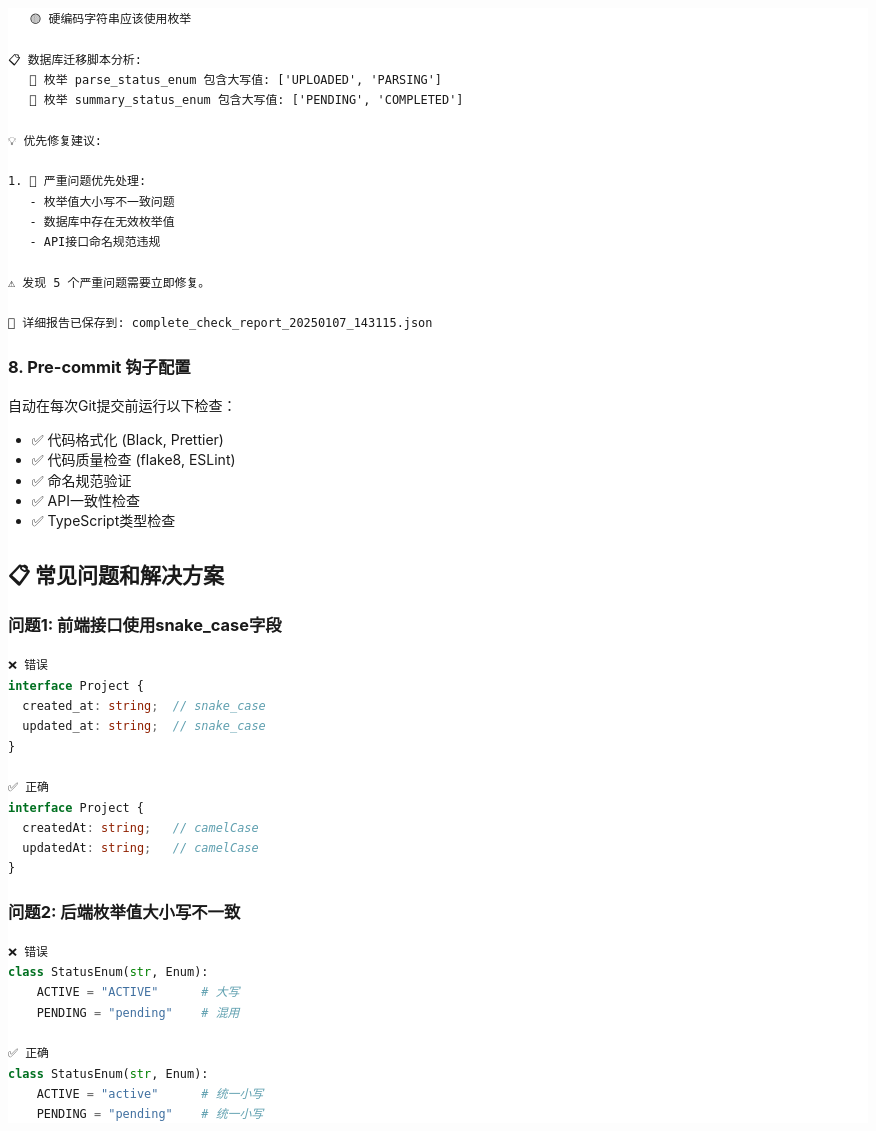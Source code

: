 ```
   🟡 硬编码字符串应该使用枚举

📋 数据库迁移脚本分析:
   🔴 枚举 parse_status_enum 包含大写值: ['UPLOADED', 'PARSING']
   🔴 枚举 summary_status_enum 包含大写值: ['PENDING', 'COMPLETED']

💡 优先修复建议:

1. 🔴 严重问题优先处理:
   - 枚举值大小写不一致问题
   - 数据库中存在无效枚举值
   - API接口命名规范违规

⚠️ 发现 5 个严重问题需要立即修复。

📄 详细报告已保存到: complete_check_report_20250107_143115.json
```

### 8. Pre-commit 钩子配置

自动在每次Git提交前运行以下检查：

- ✅ 代码格式化 (Black, Prettier)
- ✅ 代码质量检查 (flake8, ESLint)  
- ✅ 命名规范验证
- ✅ API一致性检查
- ✅ TypeScript类型检查

## 📋 常见问题和解决方案

### 问题1: 前端接口使用snake_case字段

```typescript
❌ 错误
interface Project {
  created_at: string;  // snake_case
  updated_at: string;  // snake_case
}

✅ 正确
interface Project {
  createdAt: string;   // camelCase
  updatedAt: string;   // camelCase
}
```

### 问题2: 后端枚举值大小写不一致

```python
❌ 错误
class StatusEnum(str, Enum):
    ACTIVE = "ACTIVE"      # 大写
    PENDING = "pending"    # 混用
    
✅ 正确
class StatusEnum(str, Enum):
    ACTIVE = "active"      # 统一小写
    PENDING = "pending"    # 统一小写
```
